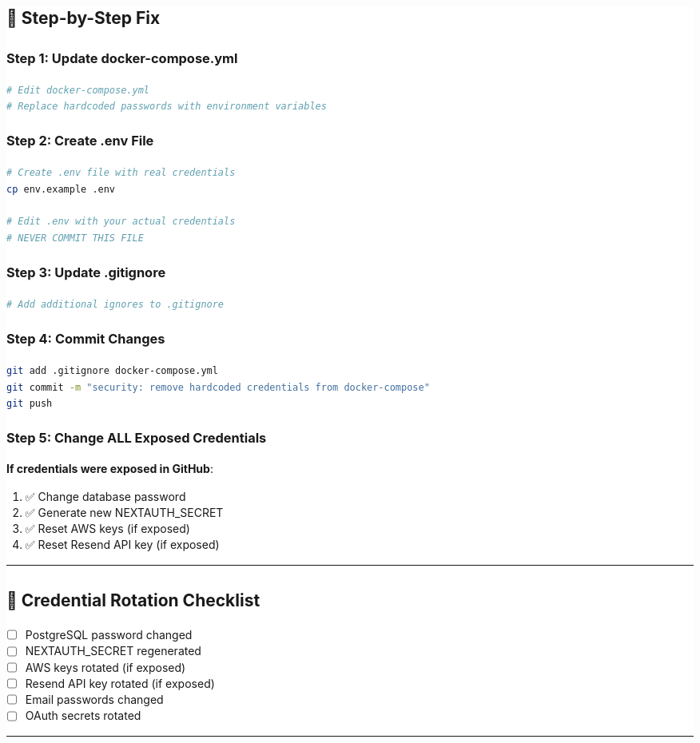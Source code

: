 ## 🔧 Step-by-Step Fix

### **Step 1: Update docker-compose.yml**

```bash
# Edit docker-compose.yml
# Replace hardcoded passwords with environment variables
```

### **Step 2: Create .env File**

```bash
# Create .env file with real credentials
cp env.example .env

# Edit .env with your actual credentials
# NEVER COMMIT THIS FILE
```

### **Step 3: Update .gitignore**

```bash
# Add additional ignores to .gitignore
```

### **Step 4: Commit Changes**

```bash
git add .gitignore docker-compose.yml
git commit -m "security: remove hardcoded credentials from docker-compose"
git push
```

### **Step 5: Change ALL Exposed Credentials**

**If credentials were exposed in GitHub**:
1. ✅ Change database password
2. ✅ Generate new NEXTAUTH_SECRET
3. ✅ Reset AWS keys (if exposed)
4. ✅ Reset Resend API key (if exposed)

---

## 🔐 Credential Rotation Checklist

- [ ] PostgreSQL password changed
- [ ] NEXTAUTH_SECRET regenerated
- [ ] AWS keys rotated (if exposed)
- [ ] Resend API key rotated (if exposed)
- [ ] Email passwords changed
- [ ] OAuth secrets rotated

---
